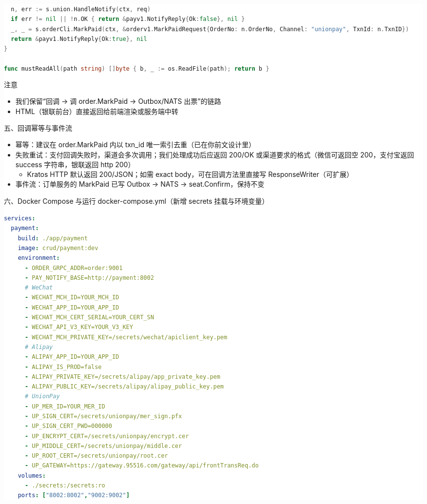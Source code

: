 ```go
  n, err := s.union.HandleNotify(ctx, req)
  if err != nil || !n.OK { return &payv1.NotifyReply{Ok:false}, nil }
  _, _ = s.orderCli.MarkPaid(ctx, &orderv1.MarkPaidRequest{OrderNo: n.OrderNo, Channel: "unionpay", TxnId: n.TxnID})
  return &payv1.NotifyReply{Ok:true}, nil
}

func mustReadAll(path string) []byte { b, _ := os.ReadFile(path); return b }
```
注意
- 我们保留“回调 -> 调 order.MarkPaid -> Outbox/NATS 出票”的链路
- HTML（银联前台）直接返回给前端渲染或服务端中转

五、回调幂等与事件流
- 幂等：建议在 order.MarkPaid 内以 txn_id 唯一索引去重（已在你前文设计里）
- 失败重试：支付回调失败时，渠道会多次调用；我们处理成功后应返回 200/OK 或渠道要求的格式（微信可返回空 200，支付宝返回 success 字符串，银联返回 http 200）
  - Kratos HTTP 默认返回 200/JSON；如需 exact body，可在回调方法里直接写 ResponseWriter（可扩展）
- 事件流：订单服务的 MarkPaid 已写 Outbox -> NATS -> seat.Confirm，保持不变

六、Docker Compose 与运行
docker-compose.yml（新增 secrets 挂载与环境变量）
```yaml
services:
  payment:
    build: ./app/payment
    image: crud/payment:dev
    environment:
      - ORDER_GRPC_ADDR=order:9001
      - PAY_NOTIFY_BASE=http://payment:8002
      # WeChat
      - WECHAT_MCH_ID=YOUR_MCH_ID
      - WECHAT_APP_ID=YOUR_APP_ID
      - WECHAT_MCH_CERT_SERIAL=YOUR_CERT_SN
      - WECHAT_API_V3_KEY=YOUR_V3_KEY
      - WECHAT_MCH_PRIVATE_KEY=/secrets/wechat/apiclient_key.pem
      # Alipay
      - ALIPAY_APP_ID=YOUR_APP_ID
      - ALIPAY_IS_PROD=false
      - ALIPAY_PRIVATE_KEY=/secrets/alipay/app_private_key.pem
      - ALIPAY_PUBLIC_KEY=/secrets/alipay/alipay_public_key.pem
      # UnionPay
      - UP_MER_ID=YOUR_MER_ID
      - UP_SIGN_CERT=/secrets/unionpay/mer_sign.pfx
      - UP_SIGN_CERT_PWD=000000
      - UP_ENCRYPT_CERT=/secrets/unionpay/encrypt.cer
      - UP_MIDDLE_CERT=/secrets/unionpay/middle.cer
      - UP_ROOT_CERT=/secrets/unionpay/root.cer
      - UP_GATEWAY=https://gateway.95516.com/gateway/api/frontTransReq.do
    volumes:
      - ./secrets:/secrets:ro
    ports: ["8002:8002","9002:9002"]
```
